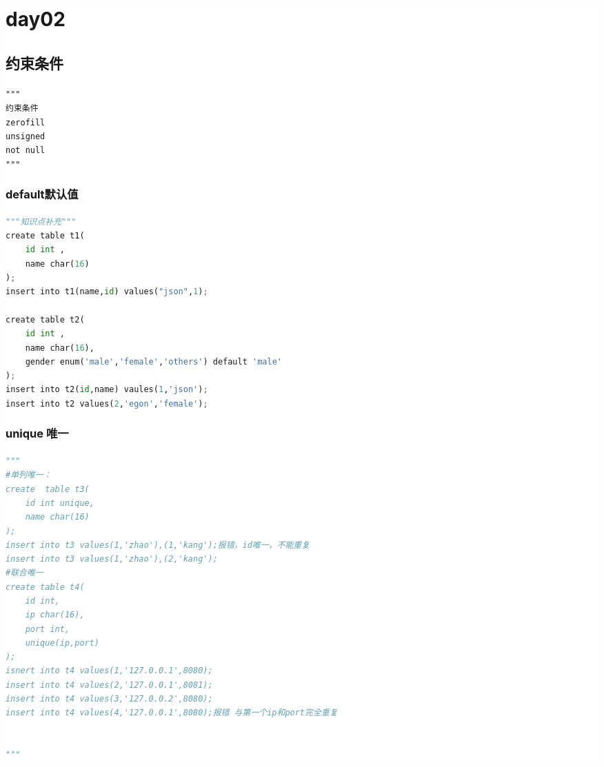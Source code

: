 # day02

## 约束条件

```
"""
约束条件
zerofill
unsigned
not null
"""
```

### default默认值

```python
"""知识点补充"""
create table t1(
	id int ,
	name char(16)
);
insert into t1(name,id) values("json",1);

create table t2(
	id int ,
	name char(16),
	gender enum('male','female','others') default 'male'
);
insert into t2(id,name) vaules(1,'json');
insert into t2 values(2,'egon','female');
```

### unique 唯一

```python
"""
#单列唯一：
create  table t3(
	id int unique,
	name char(16)
);
insert into t3 values(1,'zhao'),(1,'kang');报错，id唯一，不能重复
insert into t3 values(1,'zhao'),(2,'kang');
#联合唯一
create table t4(
	id int,
	ip char(16),
	port int,
	unique(ip,port)
);
isnert into t4 values(1,'127.0.0.1',8080);
insert into t4 values(2,'127.0.0.1',8081);
insert into t4 values(3,'127.0.0.2',8080);
insert into t4 values(4,'127.0.0.1',8080);报错 与第一个ip和port完全重复


"""
```
